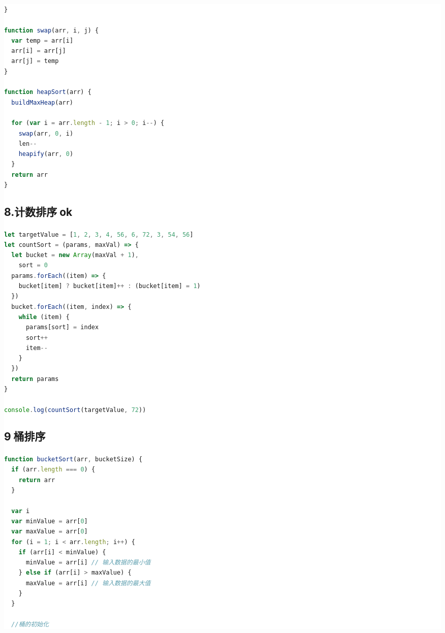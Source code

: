 ```js
}

function swap(arr, i, j) {
  var temp = arr[i]
  arr[i] = arr[j]
  arr[j] = temp
}

function heapSort(arr) {
  buildMaxHeap(arr)

  for (var i = arr.length - 1; i > 0; i--) {
    swap(arr, 0, i)
    len--
    heapify(arr, 0)
  }
  return arr
}
```

## 8.计数排序 ok

```js
let targetValue = [1, 2, 3, 4, 56, 6, 72, 3, 54, 56]
let countSort = (params, maxVal) => {
  let bucket = new Array(maxVal + 1),
    sort = 0
  params.forEach((item) => {
    bucket[item] ? bucket[item]++ : (bucket[item] = 1)
  })
  bucket.forEach((item, index) => {
    while (item) {
      params[sort] = index
      sort++
      item--
    }
  })
  return params
}

console.log(countSort(targetValue, 72))
```

## 9 桶排序

```js
function bucketSort(arr, bucketSize) {
  if (arr.length === 0) {
    return arr
  }

  var i
  var minValue = arr[0]
  var maxValue = arr[0]
  for (i = 1; i < arr.length; i++) {
    if (arr[i] < minValue) {
      minValue = arr[i] // 输入数据的最小值
    } else if (arr[i] > maxValue) {
      maxValue = arr[i] // 输入数据的最大值
    }
  }

  //桶的初始化
```